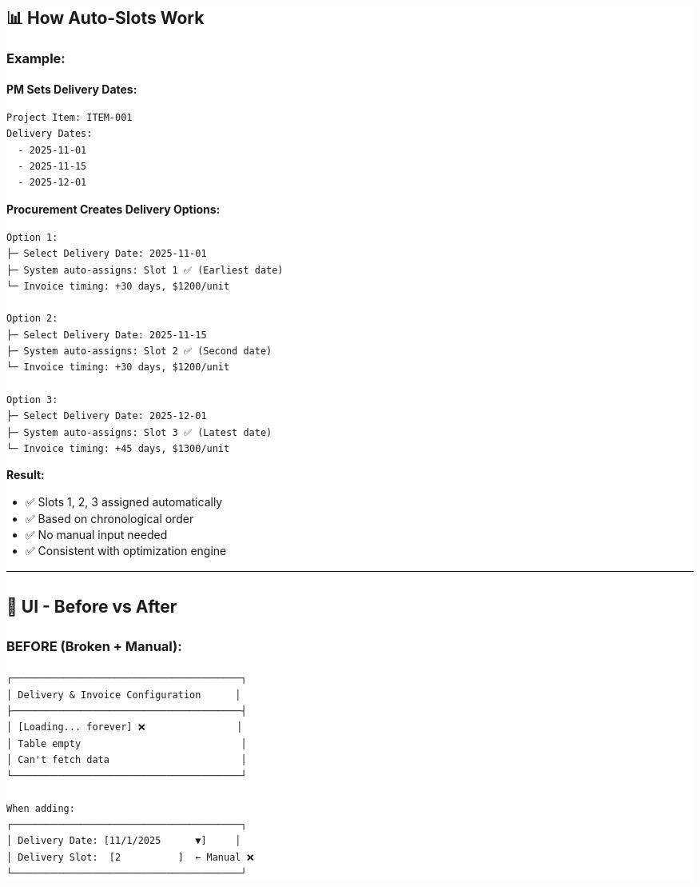 ## 📊 **How Auto-Slots Work**

### **Example:**

**PM Sets Delivery Dates:**
```
Project Item: ITEM-001
Delivery Dates:
  - 2025-11-01
  - 2025-11-15
  - 2025-12-01
```

**Procurement Creates Delivery Options:**

```
Option 1:
├─ Select Delivery Date: 2025-11-01
├─ System auto-assigns: Slot 1 ✅ (Earliest date)
└─ Invoice timing: +30 days, $1200/unit

Option 2:
├─ Select Delivery Date: 2025-11-15
├─ System auto-assigns: Slot 2 ✅ (Second date)
└─ Invoice timing: +30 days, $1200/unit

Option 3:
├─ Select Delivery Date: 2025-12-01
├─ System auto-assigns: Slot 3 ✅ (Latest date)
└─ Invoice timing: +45 days, $1300/unit
```

**Result:**
- ✅ Slots 1, 2, 3 assigned automatically
- ✅ Based on chronological order
- ✅ No manual input needed
- ✅ Consistent with optimization engine

---

## 🎨 **UI - Before vs After**

### **BEFORE (Broken + Manual):**
```
┌────────────────────────────────────────┐
│ Delivery & Invoice Configuration      │
├────────────────────────────────────────┤
│ [Loading... forever] ❌                │
│ Table empty                            │
│ Can't fetch data                       │
└────────────────────────────────────────┘

When adding:
┌────────────────────────────────────────┐
│ Delivery Date: [11/1/2025      ▼]     │
│ Delivery Slot:  [2          ]  ← Manual ❌
└────────────────────────────────────────┘
```
